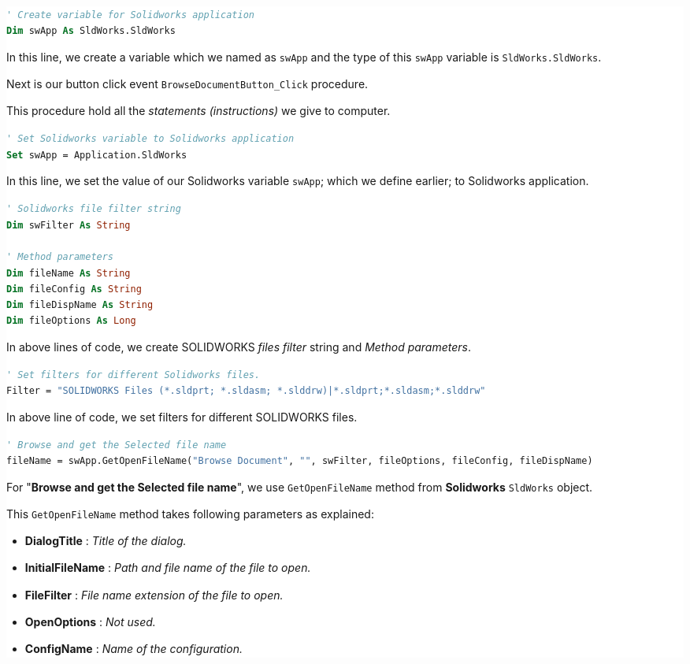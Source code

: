 ```vb
' Create variable for Solidworks application
Dim swApp As SldWorks.SldWorks
```

In this line, we create a variable which we named as `swApp` and the type of this `swApp` variable is `SldWorks.SldWorks`.

Next is our button click event `BrowseDocumentButton_Click` procedure.

This procedure hold all the *statements (instructions)* we give to computer.

```vb
' Set Solidworks variable to Solidworks application
Set swApp = Application.SldWorks
```

In this line, we set the value of our Solidworks variable `swApp`; which we define earlier; to Solidworks application.

```vb
' Solidworks file filter string
Dim swFilter As String

' Method parameters
Dim fileName As String
Dim fileConfig As String
Dim fileDispName As String
Dim fileOptions As Long
```

In above lines of code, we create SOLIDWORKS *files filter* string and *Method parameters*.

```vb
' Set filters for different Solidworks files.
Filter = "SOLIDWORKS Files (*.sldprt; *.sldasm; *.slddrw)|*.sldprt;*.sldasm;*.slddrw"
```

In above line of code, we set filters for different SOLIDWORKS files.

```vb
' Browse and get the Selected file name
fileName = swApp.GetOpenFileName("Browse Document", "", swFilter, fileOptions, fileConfig, fileDispName)
```

For "**Browse and get the Selected file name**", we use `GetOpenFileName` method from **Solidworks** `SldWorks` object.

This `GetOpenFileName` method takes following parameters as explained:

  - **DialogTitle** : *Title of the dialog.*

  - **InitialFileName** : *Path and file name of the file to open.*

  - **FileFilter** : *File name extension of the file to open.*

  - **OpenOptions** : *Not used.*

  - **ConfigName** : *Name of the configuration.*
